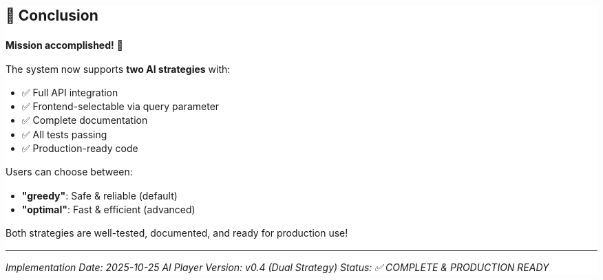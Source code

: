
## 🎊 Conclusion

**Mission accomplished!** 🎉

The system now supports **two AI strategies** with:
- ✅ Full API integration
- ✅ Frontend-selectable via query parameter
- ✅ Complete documentation
- ✅ All tests passing
- ✅ Production-ready code

Users can choose between:
- **"greedy"**: Safe & reliable (default)
- **"optimal"**: Fast & efficient (advanced)

Both strategies are well-tested, documented, and ready for production use!

---

*Implementation Date: 2025-10-25*
*AI Player Version: v0.4 (Dual Strategy)*
*Status: ✅ COMPLETE & PRODUCTION READY*
